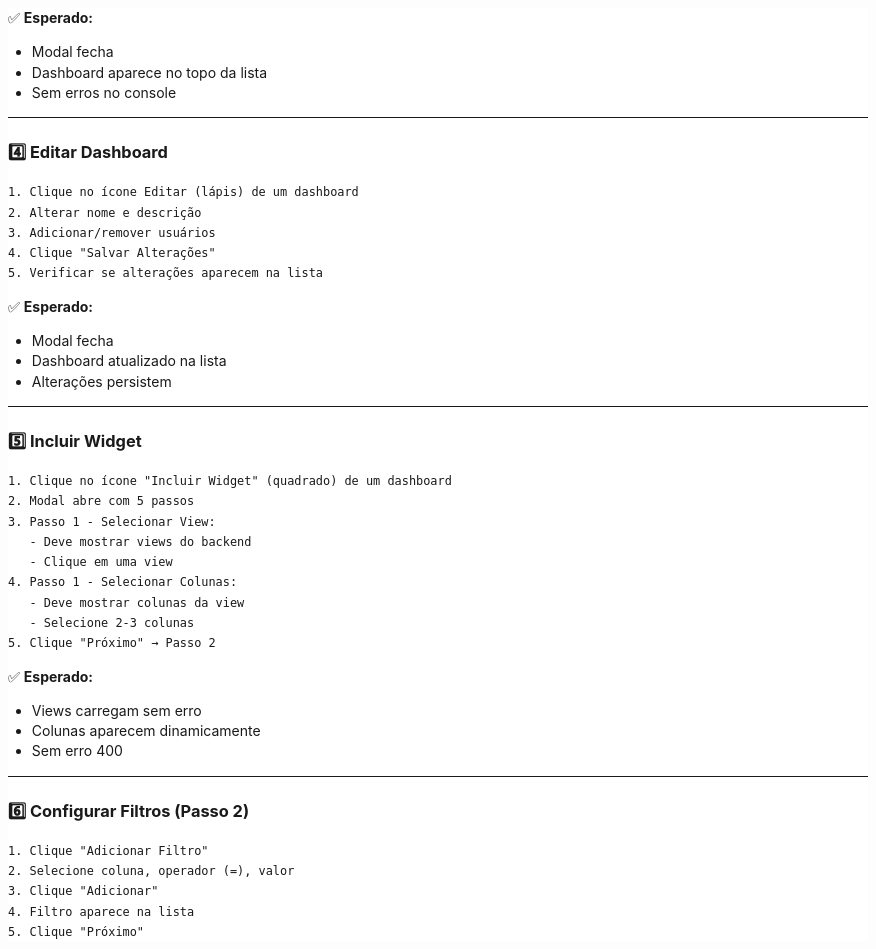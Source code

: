 ✅ **Esperado:**

- Modal fecha
- Dashboard aparece no topo da lista
- Sem erros no console

---

### 4️⃣ Editar Dashboard

```
1. Clique no ícone Editar (lápis) de um dashboard
2. Alterar nome e descrição
3. Adicionar/remover usuários
4. Clique "Salvar Alterações"
5. Verificar se alterações aparecem na lista
```

✅ **Esperado:**

- Modal fecha
- Dashboard atualizado na lista
- Alterações persistem

---

### 5️⃣ Incluir Widget

```
1. Clique no ícone "Incluir Widget" (quadrado) de um dashboard
2. Modal abre com 5 passos
3. Passo 1 - Selecionar View:
   - Deve mostrar views do backend
   - Clique em uma view
4. Passo 1 - Selecionar Colunas:
   - Deve mostrar colunas da view
   - Selecione 2-3 colunas
5. Clique "Próximo" → Passo 2
```

✅ **Esperado:**

- Views carregam sem erro
- Colunas aparecem dinamicamente
- Sem erro 400

---

### 6️⃣ Configurar Filtros (Passo 2)

```
1. Clique "Adicionar Filtro"
2. Selecione coluna, operador (=), valor
3. Clique "Adicionar"
4. Filtro aparece na lista
5. Clique "Próximo"
```
